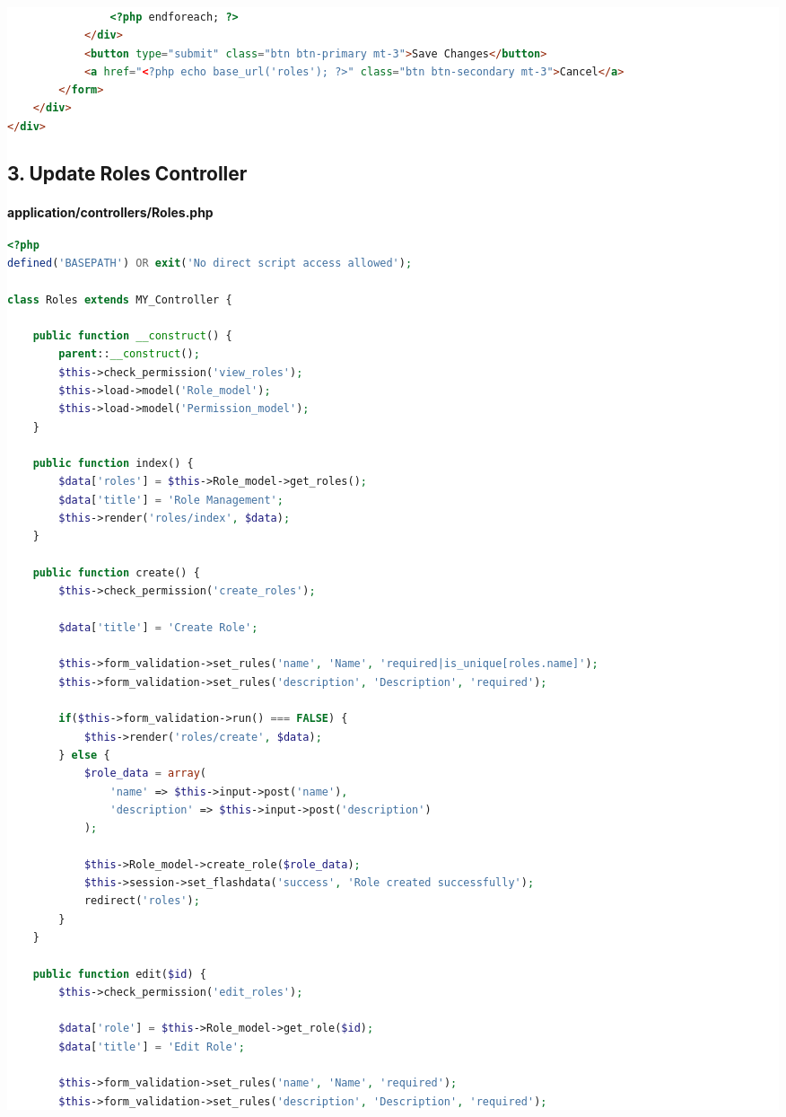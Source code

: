 ```html
                <?php endforeach; ?>
            </div>
            <button type="submit" class="btn btn-primary mt-3">Save Changes</button>
            <a href="<?php echo base_url('roles'); ?>" class="btn btn-secondary mt-3">Cancel</a>
        </form>
    </div>
</div>
```

## 3\. Update Roles Controller

**application/controllers/Roles.php**

```php
<?php
defined('BASEPATH') OR exit('No direct script access allowed');

class Roles extends MY_Controller {

    public function __construct() {
        parent::__construct();
        $this->check_permission('view_roles');
        $this->load->model('Role_model');
        $this->load->model('Permission_model');
    }

    public function index() {
        $data['roles'] = $this->Role_model->get_roles();
        $data['title'] = 'Role Management';
        $this->render('roles/index', $data);
    }

    public function create() {
        $this->check_permission('create_roles');
        
        $data['title'] = 'Create Role';
        
        $this->form_validation->set_rules('name', 'Name', 'required|is_unique[roles.name]');
        $this->form_validation->set_rules('description', 'Description', 'required');

        if($this->form_validation->run() === FALSE) {
            $this->render('roles/create', $data);
        } else {
            $role_data = array(
                'name' => $this->input->post('name'),
                'description' => $this->input->post('description')
            );

            $this->Role_model->create_role($role_data);
            $this->session->set_flashdata('success', 'Role created successfully');
            redirect('roles');
        }
    }

    public function edit($id) {
        $this->check_permission('edit_roles');
        
        $data['role'] = $this->Role_model->get_role($id);
        $data['title'] = 'Edit Role';

        $this->form_validation->set_rules('name', 'Name', 'required');
        $this->form_validation->set_rules('description', 'Description', 'required');

```